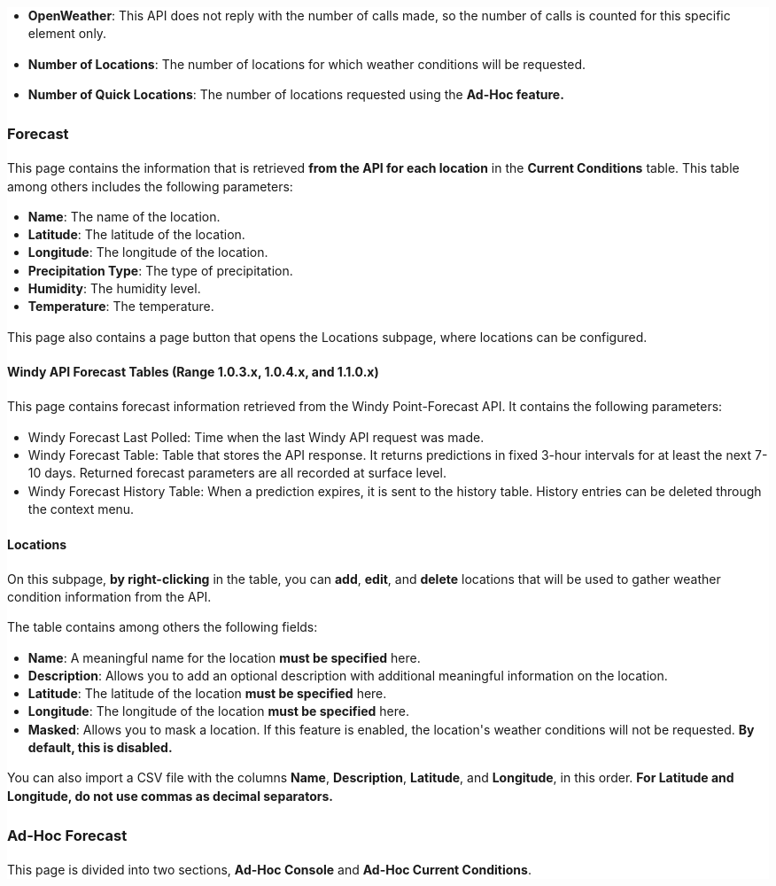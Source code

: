   - **OpenWeather**: This API does not reply with the number of calls made, so the number of calls is counted for this specific element only.

- **Number of Locations**: The number of locations for which weather conditions will be requested.

- **Number of Quick Locations**: The number of locations requested using the **Ad-Hoc feature.**

### Forecast

This page contains the information that is retrieved **from the API for each location** in the **Current Conditions** table. This table among others includes the following parameters:

- **Name**: The name of the location.
- **Latitude**: The latitude of the location.
- **Longitude**: The longitude of the location.
- **Precipitation Type**: The type of precipitation.
- **Humidity**: The humidity level.
- **Temperature**: The temperature.

This page also contains a page button that opens the Locations subpage, where locations can be configured.

#### Windy API Forecast Tables (Range 1.0.3.x, 1.0.4.x, and 1.1.0.x)

This page contains forecast information retrieved from the Windy Point-Forecast API. It contains the following parameters:

- Windy Forecast Last Polled: Time when the last Windy API request was made.
- Windy Forecast Table: Table that stores the API response. It returns predictions in fixed 3-hour intervals for at least the next 7-10 days. Returned forecast parameters are all recorded at surface level.
- Windy Forecast History Table: When a prediction expires, it is sent to the history table. History entries can be deleted through the context menu.

#### Locations

On this subpage, **by right-clicking** in the table, you can **add**, **edit**, and **delete** locations that will be used to gather weather condition information from the API.

The table contains among others the following fields:

- **Name**: A meaningful name for the location **must be specified** here.
- **Description**: Allows you to add an optional description with additional meaningful information on the location.
- **Latitude**: The latitude of the location **must be specified** here.
- **Longitude**: The longitude of the location **must be specified** here.
- **Masked**: Allows you to mask a location. If this feature is enabled, the location's weather conditions will not be requested. **By default, this is disabled.**

You can also import a CSV file with the columns **Name**, **Description**, **Latitude**, and **Longitude**, in this order. **For Latitude and Longitude, do not use commas as decimal separators.**

### Ad-Hoc Forecast

This page is divided into two sections, **Ad-Hoc Console** and **Ad-Hoc Current Conditions**.
